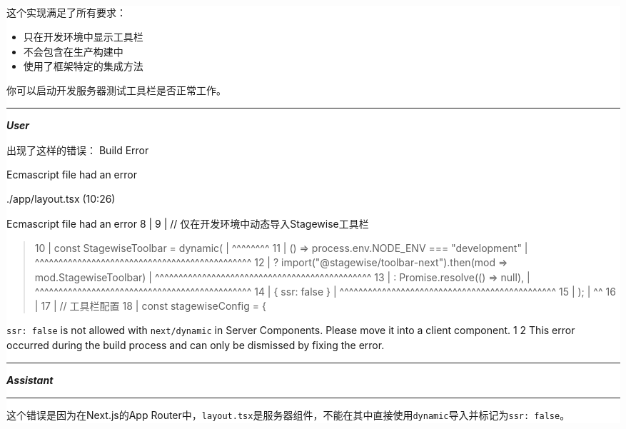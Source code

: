 这个实现满足了所有要求：
- 只在开发环境中显示工具栏
- 不会包含在生产构建中
- 使用了框架特定的集成方法

你可以启动开发服务器测试工具栏是否正常工作。

---

_**User**_

出现了这样的错误：
Build Error


Ecmascript file had an error

./app/layout.tsx (10:26)

Ecmascript file had an error
   8 |
   9 | // 仅在开发环境中动态导入Stagewise工具栏
> 10 | const StagewiseToolbar = dynamic(
     |                          ^^^^^^^^
> 11 |   () => process.env.NODE_ENV === "development"
     | ^^^^^^^^^^^^^^^^^^^^^^^^^^^^^^^^^^^^^^^^^^^^^^
> 12 |     ? import("@stagewise/toolbar-next").then(mod => mod.StagewiseToolbar)
     | ^^^^^^^^^^^^^^^^^^^^^^^^^^^^^^^^^^^^^^^^^^^^^^
> 13 |     : Promise.resolve(() => null),
     | ^^^^^^^^^^^^^^^^^^^^^^^^^^^^^^^^^^^^^^^^^^^^^^
> 14 |   { ssr: false }
     | ^^^^^^^^^^^^^^^^^^^^^^^^^^^^^^^^^^^^^^^^^^^^^^
> 15 | );
     | ^^
  16 |
  17 | // 工具栏配置
  18 | const stagewiseConfig = {

`ssr: false` is not allowed with `next/dynamic` in Server Components. Please move it into a client component.
1
2
This error occurred during the build process and can only be dismissed by fixing the error.

---

_**Assistant**_



---

这个错误是因为在Next.js的App Router中，`layout.tsx`是服务器组件，不能在其中直接使用`dynamic`导入并标记为`ssr: false`。
